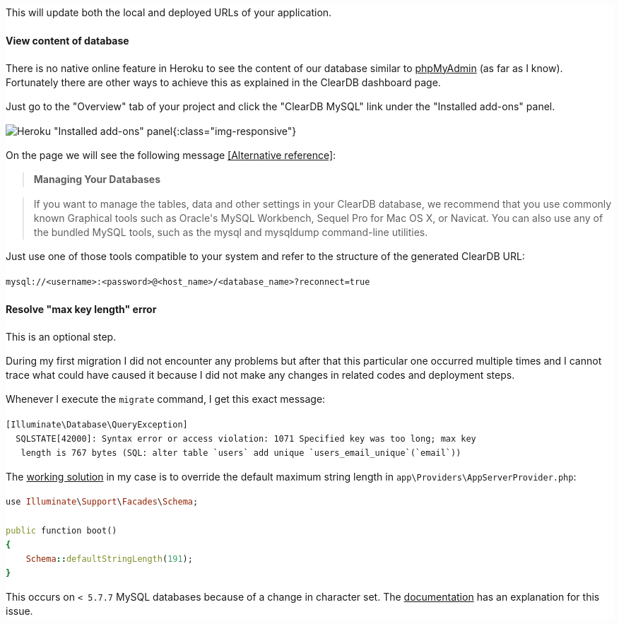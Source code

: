This will update both the local and deployed URLs of your application.

#### View content of database

There is no native online feature in Heroku to see the content of our database similar to [phpMyAdmin](https://www.phpmyadmin.net/) (as far as I know). Fortunately there are other ways to achieve this as explained in the ClearDB dashboard page.

Just go to the "Overview" tab of your project and click the "ClearDB MySQL" link under the "Installed add-ons" panel.

![Heroku "Installed add-ons" panel](/assets/images/posts/2017-04-01-how-to-deploy-day-log-app-in-heroku/heroku-overview-cleardb.png){:class="img-responsive"}

On the page we will see the following message [[Alternative reference]](http://w2.cleardb.net/faqs/#general_17):

> **Managing Your Databases**

> If you want to manage the tables, data and other settings in your ClearDB database, we recommend that you use commonly known Graphical tools such as Oracle's MySQL Workbench, Sequel Pro for Mac OS X, or Navicat. You can also use any of the bundled MySQL tools, such as the mysql and mysqldump command-line utilities.

Just use one of those tools compatible to your system and refer to the structure of the generated ClearDB URL:

    mysql://<username>:<password>@<host_name>/<database_name>?reconnect=true

#### Resolve "max key length" error

This is an optional step.

During my first migration I did not encounter any problems but after that this particular one occurred multiple times and I cannot trace what could have caused it because I did not make any changes in related codes and deployment steps.

Whenever I execute the `migrate` command, I get this exact message:

    [Illuminate\Database\QueryException]
      SQLSTATE[42000]: Syntax error or access violation: 1071 Specified key was too long; max key
       length is 767 bytes (SQL: alter table `users` add unique `users_email_unique`(`email`))

The [working solution](https://laracasts.com/discuss/channels/laravel/laravel-54-failing-on-php-artisan-migrate-after-php-artisan-makeauth/replies/311688) in my case is to override the default maximum string length in `app\Providers\AppServerProvider.php`:

~~~ ruby
use Illuminate\Support\Facades\Schema;

public function boot()
{
    Schema::defaultStringLength(191);
}
~~~

This occurs on `< 5.7.7` MySQL databases because of a change in character set. The [documentation](https://github.com/laravel/docs/blob/5.4/migrations.md#index-lengths--mysql--mariadb) has an explanation for this issue.
